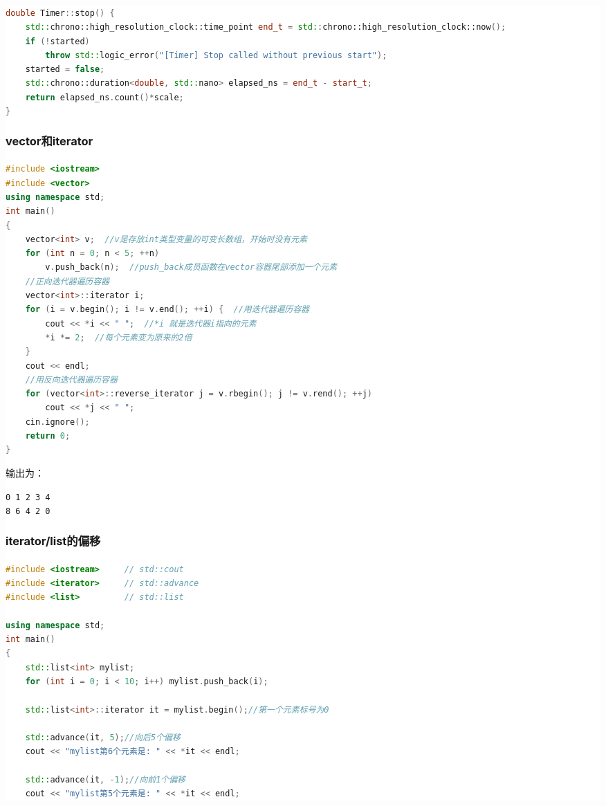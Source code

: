 ```c++
double Timer::stop() {
	std::chrono::high_resolution_clock::time_point end_t = std::chrono::high_resolution_clock::now();
	if (!started)
		throw std::logic_error("[Timer] Stop called without previous start");
	started = false;
	std::chrono::duration<double, std::nano> elapsed_ns = end_t - start_t;
	return elapsed_ns.count()*scale;
}
```



### vector和iterator

```c++
#include <iostream>
#include <vector>
using namespace std;
int main()
{
	vector<int> v;  //v是存放int类型变量的可变长数组，开始时没有元素
	for (int n = 0; n < 5; ++n)
		v.push_back(n);  //push_back成员函数在vector容器尾部添加一个元素
    //正向迭代器遍历容器
	vector<int>::iterator i;
	for (i = v.begin(); i != v.end(); ++i) {  //用迭代器遍历容器
		cout << *i << " ";  //*i 就是迭代器i指向的元素
		*i *= 2;  //每个元素变为原来的2倍
	}
	cout << endl;
	//用反向迭代器遍历容器
	for (vector<int>::reverse_iterator j = v.rbegin(); j != v.rend(); ++j)
		cout << *j << " ";
	cin.ignore();
	return 0;
}
```

输出为：

```
0 1 2 3 4
8 6 4 2 0
```

### iterator/list的偏移

```c++
#include <iostream>     // std::cout
#include <iterator>     // std::advance
#include <list>         // std::list

using namespace std;
int main() 
{
	std::list<int> mylist;
	for (int i = 0; i < 10; i++) mylist.push_back(i);

	std::list<int>::iterator it = mylist.begin();//第一个元素标号为0

	std::advance(it, 5);//向后5个偏移
	cout << "mylist第6个元素是: " << *it << endl;

	std::advance(it, -1);//向前1个偏移
	cout << "mylist第5个元素是: " << *it << endl;
```